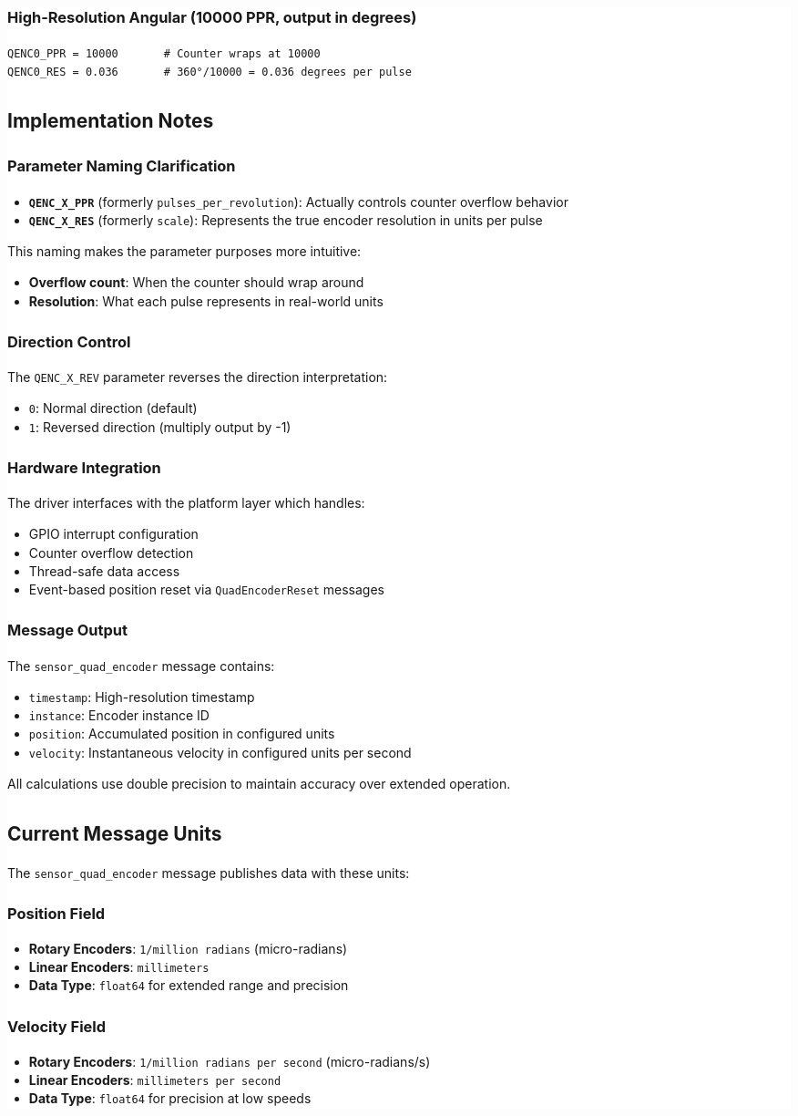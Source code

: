 ### High-Resolution Angular (10000 PPR, output in degrees)
```
QENC0_PPR = 10000       # Counter wraps at 10000
QENC0_RES = 0.036       # 360°/10000 = 0.036 degrees per pulse
```

## Implementation Notes

### Parameter Naming Clarification

- **`QENC_X_PPR`** (formerly `pulses_per_revolution`): Actually controls counter overflow behavior
- **`QENC_X_RES`** (formerly `scale`): Represents the true encoder resolution in units per pulse

This naming makes the parameter purposes more intuitive:
- **Overflow count**: When the counter should wrap around
- **Resolution**: What each pulse represents in real-world units

### Direction Control

The `QENC_X_REV` parameter reverses the direction interpretation:
- `0`: Normal direction (default)
- `1`: Reversed direction (multiply output by -1)

### Hardware Integration

The driver interfaces with the platform layer which handles:
- GPIO interrupt configuration
- Counter overflow detection
- Thread-safe data access
- Event-based position reset via `QuadEncoderReset` messages

### Message Output

The `sensor_quad_encoder` message contains:
- `timestamp`: High-resolution timestamp
- `instance`: Encoder instance ID
- `position`: Accumulated position in configured units
- `velocity`: Instantaneous velocity in configured units per second

All calculations use double precision to maintain accuracy over extended operation.

## Current Message Units

The `sensor_quad_encoder` message publishes data with these units:

### Position Field
- **Rotary Encoders**: `1/million radians` (micro-radians)
- **Linear Encoders**: `millimeters`
- **Data Type**: `float64` for extended range and precision

### Velocity Field
- **Rotary Encoders**: `1/million radians per second` (micro-radians/s)
- **Linear Encoders**: `millimeters per second`
- **Data Type**: `float64` for precision at low speeds

